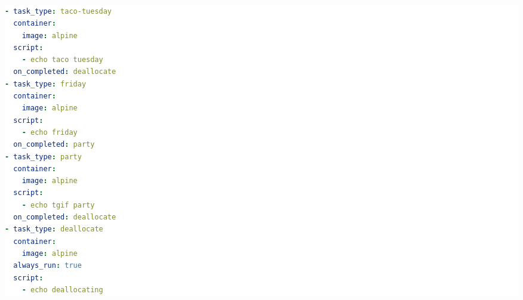 ```yaml
- task_type: taco-tuesday
  container:
    image: alpine
  script:
    - echo taco tuesday
  on_completed: deallocate
- task_type: friday
  container:
    image: alpine
  script:
    - echo friday
  on_completed: party
- task_type: party
  container:
    image: alpine
  script:
    - echo tgif party
  on_completed: deallocate
- task_type: deallocate
  container:
    image: alpine
  always_run: true
  script:
    - echo deallocating
```
